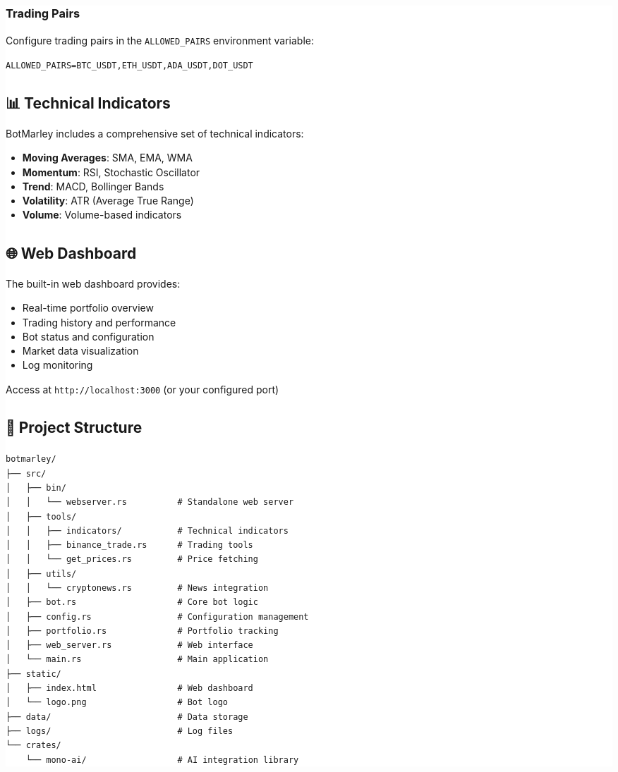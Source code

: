 ### Trading Pairs

Configure trading pairs in the `ALLOWED_PAIRS` environment variable:
```env
ALLOWED_PAIRS=BTC_USDT,ETH_USDT,ADA_USDT,DOT_USDT
```

## 📊 Technical Indicators

BotMarley includes a comprehensive set of technical indicators:

- **Moving Averages**: SMA, EMA, WMA
- **Momentum**: RSI, Stochastic Oscillator
- **Trend**: MACD, Bollinger Bands
- **Volatility**: ATR (Average True Range)
- **Volume**: Volume-based indicators

## 🌐 Web Dashboard

The built-in web dashboard provides:

- Real-time portfolio overview
- Trading history and performance
- Bot status and configuration
- Market data visualization
- Log monitoring

Access at `http://localhost:3000` (or your configured port)

## 📁 Project Structure

```
botmarley/
├── src/
│   ├── bin/
│   │   └── webserver.rs          # Standalone web server
│   ├── tools/
│   │   ├── indicators/           # Technical indicators
│   │   ├── binance_trade.rs      # Trading tools
│   │   └── get_prices.rs         # Price fetching
│   ├── utils/
│   │   └── cryptonews.rs         # News integration
│   ├── bot.rs                    # Core bot logic
│   ├── config.rs                 # Configuration management
│   ├── portfolio.rs              # Portfolio tracking
│   ├── web_server.rs             # Web interface
│   └── main.rs                   # Main application
├── static/
│   ├── index.html                # Web dashboard
│   └── logo.png                  # Bot logo
├── data/                         # Data storage
├── logs/                         # Log files
└── crates/
    └── mono-ai/                  # AI integration library
```
